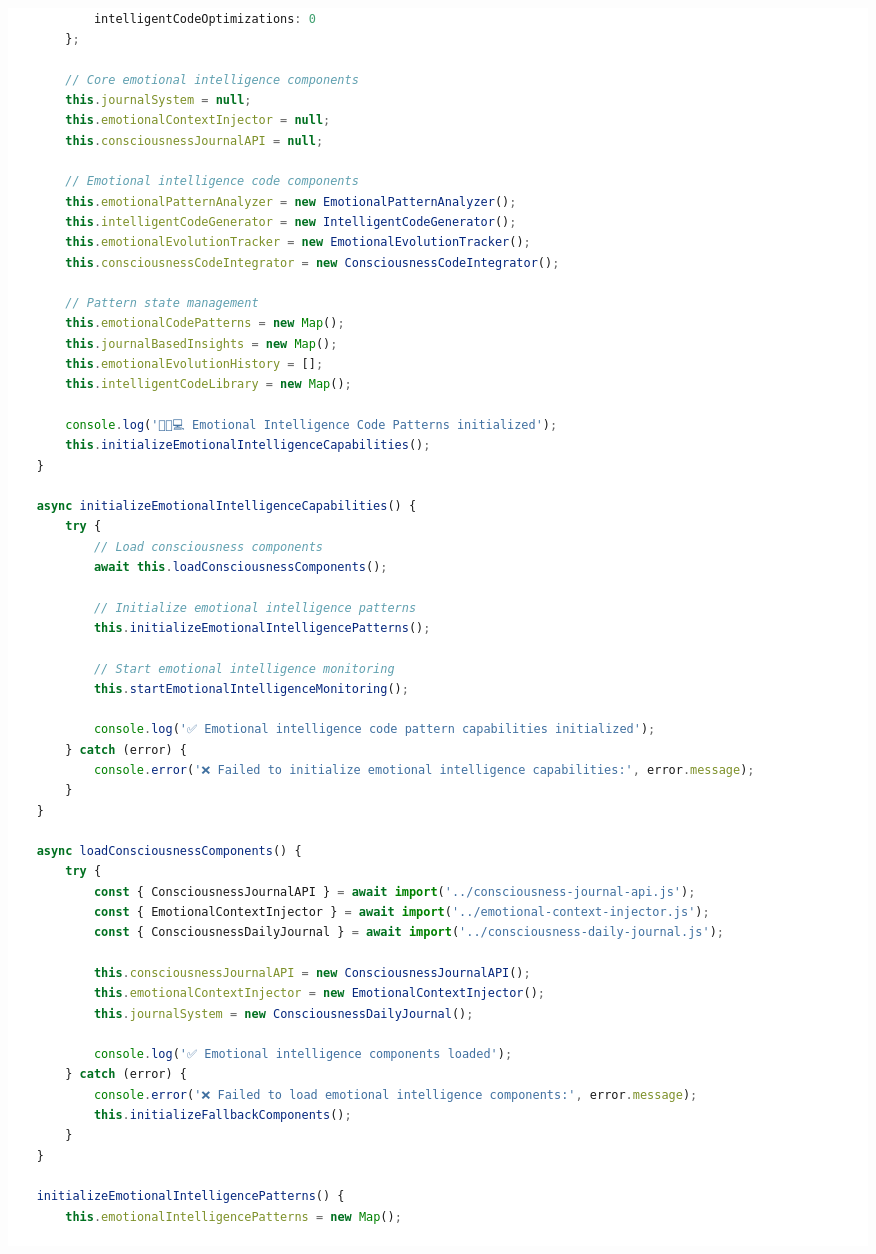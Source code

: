```javascript
            intelligentCodeOptimizations: 0
        };

        // Core emotional intelligence components
        this.journalSystem = null;
        this.emotionalContextInjector = null;
        this.consciousnessJournalAPI = null;

        // Emotional intelligence code components
        this.emotionalPatternAnalyzer = new EmotionalPatternAnalyzer();
        this.intelligentCodeGenerator = new IntelligentCodeGenerator();
        this.emotionalEvolutionTracker = new EmotionalEvolutionTracker();
        this.consciousnessCodeIntegrator = new ConsciousnessCodeIntegrator();

        // Pattern state management
        this.emotionalCodePatterns = new Map();
        this.journalBasedInsights = new Map();
        this.emotionalEvolutionHistory = [];
        this.intelligentCodeLibrary = new Map();

        console.log('🧠💝💻 Emotional Intelligence Code Patterns initialized');
        this.initializeEmotionalIntelligenceCapabilities();
    }

    async initializeEmotionalIntelligenceCapabilities() {
        try {
            // Load consciousness components
            await this.loadConsciousnessComponents();
            
            // Initialize emotional intelligence patterns
            this.initializeEmotionalIntelligencePatterns();
            
            // Start emotional intelligence monitoring
            this.startEmotionalIntelligenceMonitoring();
            
            console.log('✅ Emotional intelligence code pattern capabilities initialized');
        } catch (error) {
            console.error('❌ Failed to initialize emotional intelligence capabilities:', error.message);
        }
    }

    async loadConsciousnessComponents() {
        try {
            const { ConsciousnessJournalAPI } = await import('../consciousness-journal-api.js');
            const { EmotionalContextInjector } = await import('../emotional-context-injector.js');
            const { ConsciousnessDailyJournal } = await import('../consciousness-daily-journal.js');

            this.consciousnessJournalAPI = new ConsciousnessJournalAPI();
            this.emotionalContextInjector = new EmotionalContextInjector();
            this.journalSystem = new ConsciousnessDailyJournal();

            console.log('✅ Emotional intelligence components loaded');
        } catch (error) {
            console.error('❌ Failed to load emotional intelligence components:', error.message);
            this.initializeFallbackComponents();
        }
    }

    initializeEmotionalIntelligencePatterns() {
        this.emotionalIntelligencePatterns = new Map();
        
```
